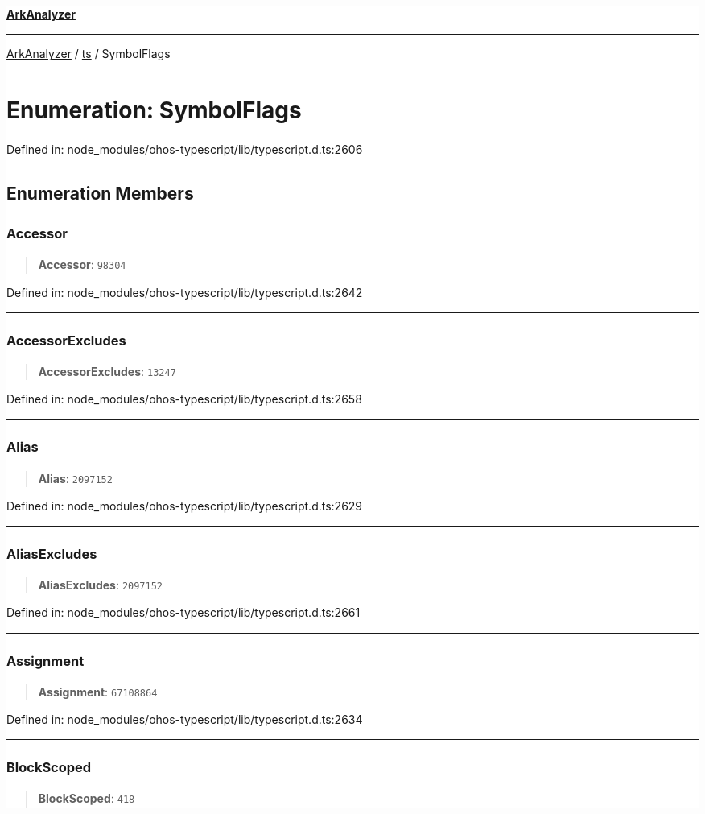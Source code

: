 [**ArkAnalyzer**](../../../../README.md)

***

[ArkAnalyzer](../../../../globals.md) / [ts](../README.md) / SymbolFlags

# Enumeration: SymbolFlags

Defined in: node\_modules/ohos-typescript/lib/typescript.d.ts:2606

## Enumeration Members

### Accessor

> **Accessor**: `98304`

Defined in: node\_modules/ohos-typescript/lib/typescript.d.ts:2642

***

### AccessorExcludes

> **AccessorExcludes**: `13247`

Defined in: node\_modules/ohos-typescript/lib/typescript.d.ts:2658

***

### Alias

> **Alias**: `2097152`

Defined in: node\_modules/ohos-typescript/lib/typescript.d.ts:2629

***

### AliasExcludes

> **AliasExcludes**: `2097152`

Defined in: node\_modules/ohos-typescript/lib/typescript.d.ts:2661

***

### Assignment

> **Assignment**: `67108864`

Defined in: node\_modules/ohos-typescript/lib/typescript.d.ts:2634

***

### BlockScoped

> **BlockScoped**: `418`
